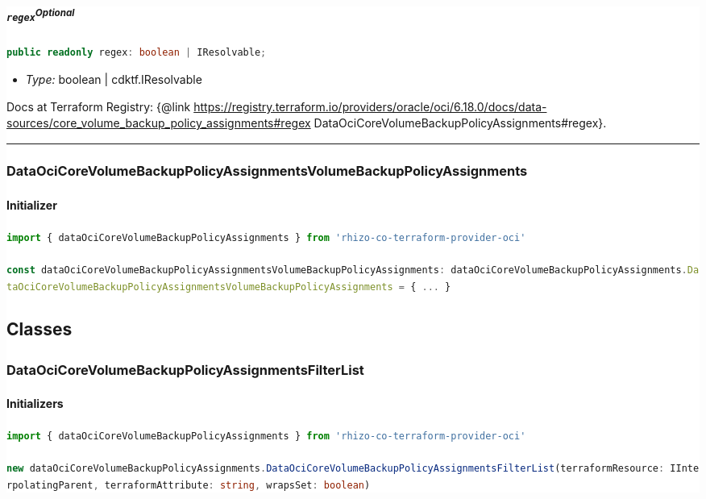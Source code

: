 ##### `regex`<sup>Optional</sup> <a name="regex" id="rhizo-co-terraform-provider-oci.dataOciCoreVolumeBackupPolicyAssignments.DataOciCoreVolumeBackupPolicyAssignmentsFilter.property.regex"></a>

```typescript
public readonly regex: boolean | IResolvable;
```

- *Type:* boolean | cdktf.IResolvable

Docs at Terraform Registry: {@link https://registry.terraform.io/providers/oracle/oci/6.18.0/docs/data-sources/core_volume_backup_policy_assignments#regex DataOciCoreVolumeBackupPolicyAssignments#regex}.

---

### DataOciCoreVolumeBackupPolicyAssignmentsVolumeBackupPolicyAssignments <a name="DataOciCoreVolumeBackupPolicyAssignmentsVolumeBackupPolicyAssignments" id="rhizo-co-terraform-provider-oci.dataOciCoreVolumeBackupPolicyAssignments.DataOciCoreVolumeBackupPolicyAssignmentsVolumeBackupPolicyAssignments"></a>

#### Initializer <a name="Initializer" id="rhizo-co-terraform-provider-oci.dataOciCoreVolumeBackupPolicyAssignments.DataOciCoreVolumeBackupPolicyAssignmentsVolumeBackupPolicyAssignments.Initializer"></a>

```typescript
import { dataOciCoreVolumeBackupPolicyAssignments } from 'rhizo-co-terraform-provider-oci'

const dataOciCoreVolumeBackupPolicyAssignmentsVolumeBackupPolicyAssignments: dataOciCoreVolumeBackupPolicyAssignments.DataOciCoreVolumeBackupPolicyAssignmentsVolumeBackupPolicyAssignments = { ... }
```


## Classes <a name="Classes" id="Classes"></a>

### DataOciCoreVolumeBackupPolicyAssignmentsFilterList <a name="DataOciCoreVolumeBackupPolicyAssignmentsFilterList" id="rhizo-co-terraform-provider-oci.dataOciCoreVolumeBackupPolicyAssignments.DataOciCoreVolumeBackupPolicyAssignmentsFilterList"></a>

#### Initializers <a name="Initializers" id="rhizo-co-terraform-provider-oci.dataOciCoreVolumeBackupPolicyAssignments.DataOciCoreVolumeBackupPolicyAssignmentsFilterList.Initializer"></a>

```typescript
import { dataOciCoreVolumeBackupPolicyAssignments } from 'rhizo-co-terraform-provider-oci'

new dataOciCoreVolumeBackupPolicyAssignments.DataOciCoreVolumeBackupPolicyAssignmentsFilterList(terraformResource: IInterpolatingParent, terraformAttribute: string, wrapsSet: boolean)
```
